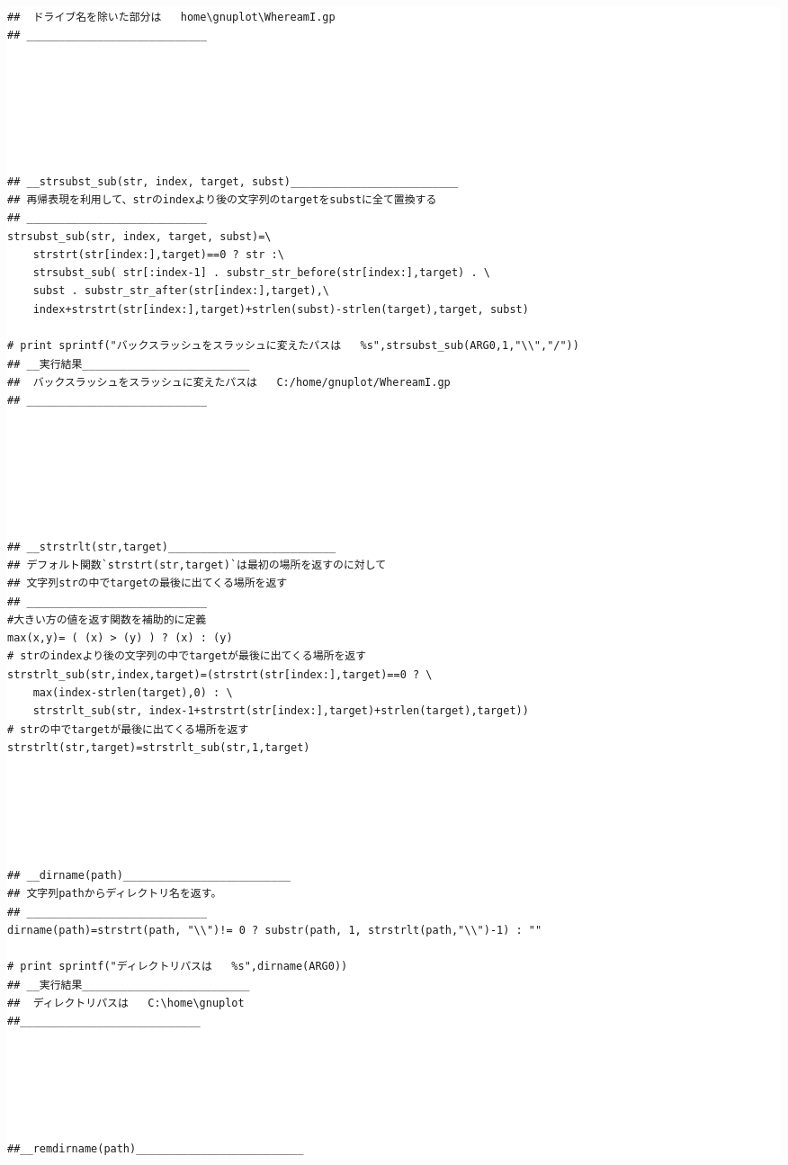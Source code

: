 ```gnuplot:substr.gp
##	ドライブ名を除いた部分は   home\gnuplot\WhereamI.gp
## ____________________________







## __strsubst_sub(str, index, target, subst)__________________________
## 再帰表現を利用して、strのindexより後の文字列のtargetをsubstに全て置換する
## ____________________________
strsubst_sub(str, index, target, subst)=\
	strstrt(str[index:],target)==0 ? str :\
	strsubst_sub( str[:index-1] . substr_str_before(str[index:],target) . \
	subst . substr_str_after(str[index:],target),\
	index+strstrt(str[index:],target)+strlen(subst)-strlen(target),target, subst)

# print sprintf("バックスラッシュをスラッシュに変えたパスは   %s",strsubst_sub(ARG0,1,"\\","/"))
## __実行結果__________________________
##	バックスラッシュをスラッシュに変えたパスは   C:/home/gnuplot/WhereamI.gp
## ____________________________







## __strstrlt(str,target)__________________________
## デフォルト関数`strstrt(str,target)`は最初の場所を返すのに対して
## 文字列strの中でtargetの最後に出てくる場所を返す
## ____________________________
#大きい方の値を返す関数を補助的に定義
max(x,y)= ( (x) > (y) ) ? (x) : (y)
# strのindexより後の文字列の中でtargetが最後に出てくる場所を返す
strstrlt_sub(str,index,target)=(strstrt(str[index:],target)==0 ? \
	max(index-strlen(target),0) : \
	strstrlt_sub(str, index-1+strstrt(str[index:],target)+strlen(target),target))
# strの中でtargetが最後に出てくる場所を返す
strstrlt(str,target)=strstrlt_sub(str,1,target)






## __dirname(path)__________________________
## 文字列pathからディレクトリ名を返す。
## ____________________________
dirname(path)=strstrt(path, "\\")!= 0 ? substr(path, 1, strstrlt(path,"\\")-1) : ""

# print sprintf("ディレクトリパスは   %s",dirname(ARG0))
## __実行結果__________________________
##	ディレクトリパスは   C:\home\gnuplot
##____________________________






##__remdirname(path)__________________________
```